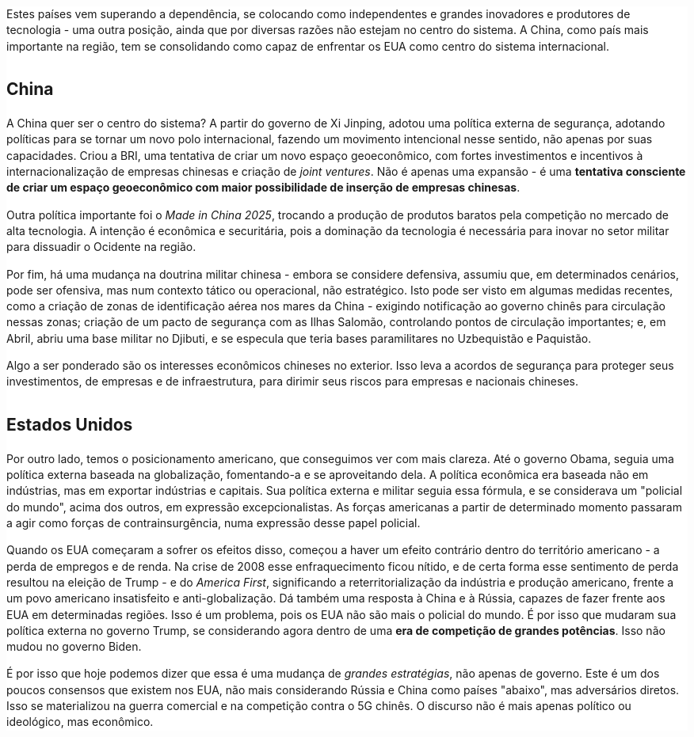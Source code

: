 Estes países vem superando a dependência, se colocando como independentes e grandes inovadores e produtores de tecnologia - uma outra posição, ainda que por diversas razões não estejam no centro do sistema. A China, como país mais importante na região, tem se consolidando como capaz de enfrentar os EUA como centro do sistema internacional.

## China

A China quer ser o centro do sistema? A partir do governo de Xi Jinping, adotou uma política externa de segurança, adotando políticas para se tornar um novo polo internacional, fazendo um movimento intencional nesse sentido, não apenas por suas capacidades. Criou a BRI, uma tentativa de criar um novo espaço geoeconômico, com fortes investimentos e incentivos à internacionalização de empresas chinesas e criação de *joint ventures*. Não é apenas uma expansão - é uma **tentativa consciente de criar um espaço geoeconômico com maior possibilidade de inserção de empresas chinesas**.

Outra política importante foi o *Made in China 2025*, trocando a produção de produtos baratos pela competição no mercado de alta tecnologia. A intenção é econômica e securitária, pois a dominação da tecnologia é necessária para inovar no setor militar para dissuadir o Ocidente na região.

Por fim, há uma mudança na doutrina militar chinesa - embora se considere defensiva, assumiu que, em determinados cenários, pode ser ofensiva, mas num contexto tático ou operacional, não estratégico. Isto pode ser visto em algumas medidas recentes, como a criação de zonas de identificação aérea nos mares da China - exigindo notificação ao governo chinês para circulação nessas zonas; criação de um pacto de segurança com as Ilhas Salomão, controlando pontos de circulação importantes; e, em Abril, abriu uma base militar no Djibuti, e se especula que teria bases paramilitares no Uzbequistão e Paquistão.

Algo a ser ponderado são os interesses econômicos chineses no exterior. Isso leva a acordos de segurança para proteger seus investimentos, de empresas e de infraestrutura, para dirimir seus riscos para empresas e nacionais chineses.

## Estados Unidos

Por outro lado, temos o posicionamento americano, que conseguimos ver com mais clareza. Até o governo Obama, seguia uma política externa baseada na globalização, fomentando-a e se aproveitando dela. A política econômica era baseada não em indústrias, mas em exportar indústrias e capitais. Sua política externa e militar seguia essa fórmula, e se considerava um "policial do mundo", acima dos outros, em expressão excepcionalistas. As forças americanas a partir de determinado momento passaram a agir como forças de contrainsurgência, numa expressão desse papel policial.

Quando os EUA começaram a sofrer os efeitos disso, começou a haver um efeito contrário dentro do território americano - a perda de empregos e de renda. Na crise de 2008 esse enfraquecimento ficou nítido, e de certa forma esse sentimento de perda resultou na eleição de Trump - e do *America First*, significando a reterritorialização da indústria e produção americano, frente a um povo americano insatisfeito e anti-globalização. Dá também uma resposta à China e à Rússia, capazes de fazer frente aos EUA em determinadas regiões. Isso é um problema, pois os EUA não são mais o policial do mundo. É por isso que mudaram sua política externa no governo Trump, se considerando agora dentro de uma **era de competição de grandes potências**. Isso não mudou no governo Biden.

É por isso que hoje podemos dizer que essa é uma mudança de *grandes estratégias*, não apenas de governo. Este é um dos poucos consensos que existem nos EUA, não mais considerando Rússia e China como países "abaixo", mas adversários diretos. Isso se materializou na guerra comercial e na competição contra o 5G chinês. O discurso não é mais apenas político ou ideológico, mas econômico.
